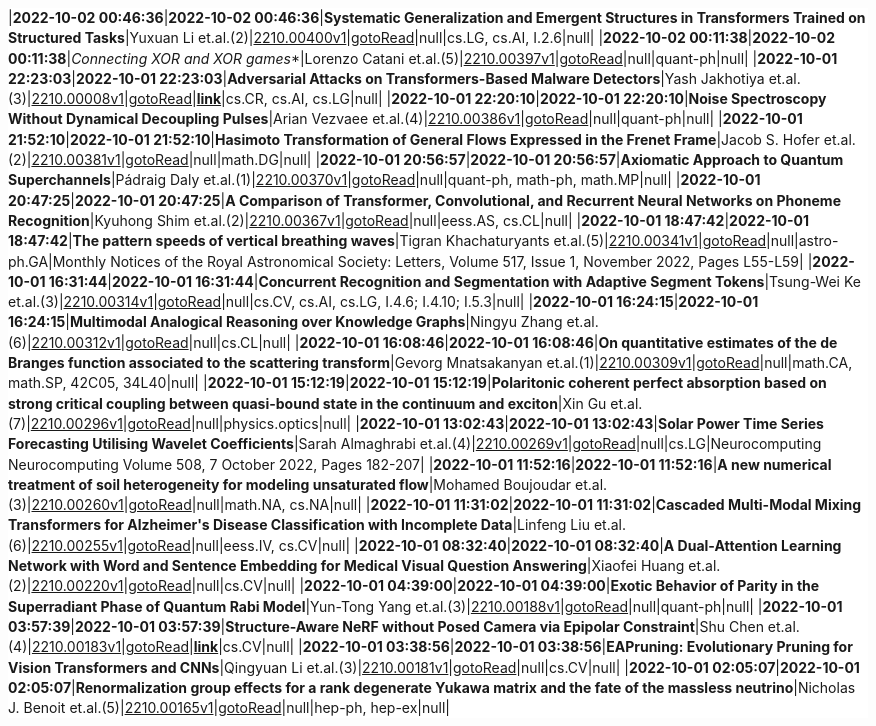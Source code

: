 |**2022-10-02 00:46:36**|**2022-10-02 00:46:36**|**Systematic Generalization and Emergent Structures in Transformers   Trained on Structured Tasks**|Yuxuan Li et.al.(2)|[2210.00400v1](http://arxiv.org/abs/2210.00400v1)|[gotoRead](http://arxiv.org/pdf/2210.00400v1)|null|cs.LG, cs.AI, I.2.6|null|
|**2022-10-02 00:11:38**|**2022-10-02 00:11:38**|**Connecting XOR and XOR* games**|Lorenzo Catani et.al.(5)|[2210.00397v1](http://arxiv.org/abs/2210.00397v1)|[gotoRead](http://arxiv.org/pdf/2210.00397v1)|null|quant-ph|null|
|**2022-10-01 22:23:03**|**2022-10-01 22:23:03**|**Adversarial Attacks on Transformers-Based Malware Detectors**|Yash Jakhotiya et.al.(3)|[2210.00008v1](http://arxiv.org/abs/2210.00008v1)|[gotoRead](http://arxiv.org/pdf/2210.00008v1)|**[link](https://github.com/yashjakhotiya/adversarial-attacks-on-transformers)**|cs.CR, cs.AI, cs.LG|null|
|**2022-10-01 22:20:10**|**2022-10-01 22:20:10**|**Noise Spectroscopy Without Dynamical Decoupling Pulses**|Arian Vezvaee et.al.(4)|[2210.00386v1](http://arxiv.org/abs/2210.00386v1)|[gotoRead](http://arxiv.org/pdf/2210.00386v1)|null|quant-ph|null|
|**2022-10-01 21:52:10**|**2022-10-01 21:52:10**|**Hasimoto Transformation of General Flows Expressed in the Frenet Frame**|Jacob S. Hofer et.al.(2)|[2210.00381v1](http://arxiv.org/abs/2210.00381v1)|[gotoRead](http://arxiv.org/pdf/2210.00381v1)|null|math.DG|null|
|**2022-10-01 20:56:57**|**2022-10-01 20:56:57**|**Axiomatic Approach to Quantum Superchannels**|Pádraig Daly et.al.(1)|[2210.00370v1](http://arxiv.org/abs/2210.00370v1)|[gotoRead](http://arxiv.org/pdf/2210.00370v1)|null|quant-ph, math-ph, math.MP|null|
|**2022-10-01 20:47:25**|**2022-10-01 20:47:25**|**A Comparison of Transformer, Convolutional, and Recurrent Neural   Networks on Phoneme Recognition**|Kyuhong Shim et.al.(2)|[2210.00367v1](http://arxiv.org/abs/2210.00367v1)|[gotoRead](http://arxiv.org/pdf/2210.00367v1)|null|eess.AS, cs.CL|null|
|**2022-10-01 18:47:42**|**2022-10-01 18:47:42**|**The pattern speeds of vertical breathing waves**|Tigran Khachaturyants et.al.(5)|[2210.00341v1](http://arxiv.org/abs/2210.00341v1)|[gotoRead](http://arxiv.org/pdf/2210.00341v1)|null|astro-ph.GA|Monthly Notices of the Royal Astronomical Society: Letters, Volume   517, Issue 1, November 2022, Pages L55-L59|
|**2022-10-01 16:31:44**|**2022-10-01 16:31:44**|**Concurrent Recognition and Segmentation with Adaptive Segment Tokens**|Tsung-Wei Ke et.al.(3)|[2210.00314v1](http://arxiv.org/abs/2210.00314v1)|[gotoRead](http://arxiv.org/pdf/2210.00314v1)|null|cs.CV, cs.AI, cs.LG, I.4.6; I.4.10; I.5.3|null|
|**2022-10-01 16:24:15**|**2022-10-01 16:24:15**|**Multimodal Analogical Reasoning over Knowledge Graphs**|Ningyu Zhang et.al.(6)|[2210.00312v1](http://arxiv.org/abs/2210.00312v1)|[gotoRead](http://arxiv.org/pdf/2210.00312v1)|null|cs.CL|null|
|**2022-10-01 16:08:46**|**2022-10-01 16:08:46**|**On quantitative estimates of the de Branges function associated to the   scattering transform**|Gevorg Mnatsakanyan et.al.(1)|[2210.00309v1](http://arxiv.org/abs/2210.00309v1)|[gotoRead](http://arxiv.org/pdf/2210.00309v1)|null|math.CA, math.SP, 42C05, 34L40|null|
|**2022-10-01 15:12:19**|**2022-10-01 15:12:19**|**Polaritonic coherent perfect absorption based on strong critical   coupling between quasi-bound state in the continuum and exciton**|Xin Gu et.al.(7)|[2210.00296v1](http://arxiv.org/abs/2210.00296v1)|[gotoRead](http://arxiv.org/pdf/2210.00296v1)|null|physics.optics|null|
|**2022-10-01 13:02:43**|**2022-10-01 13:02:43**|**Solar Power Time Series Forecasting Utilising Wavelet Coefficients**|Sarah Almaghrabi et.al.(4)|[2210.00269v1](http://arxiv.org/abs/2210.00269v1)|[gotoRead](http://arxiv.org/pdf/2210.00269v1)|null|cs.LG|Neurocomputing Neurocomputing Volume 508, 7 October 2022, Pages   182-207|
|**2022-10-01 11:52:16**|**2022-10-01 11:52:16**|**A new numerical treatment of soil heterogeneity for modeling unsaturated   flow**|Mohamed Boujoudar et.al.(3)|[2210.00260v1](http://arxiv.org/abs/2210.00260v1)|[gotoRead](http://arxiv.org/pdf/2210.00260v1)|null|math.NA, cs.NA|null|
|**2022-10-01 11:31:02**|**2022-10-01 11:31:02**|**Cascaded Multi-Modal Mixing Transformers for Alzheimer's Disease   Classification with Incomplete Data**|Linfeng Liu et.al.(6)|[2210.00255v1](http://arxiv.org/abs/2210.00255v1)|[gotoRead](http://arxiv.org/pdf/2210.00255v1)|null|eess.IV, cs.CV|null|
|**2022-10-01 08:32:40**|**2022-10-01 08:32:40**|**A Dual-Attention Learning Network with Word and Sentence Embedding for   Medical Visual Question Answering**|Xiaofei Huang et.al.(2)|[2210.00220v1](http://arxiv.org/abs/2210.00220v1)|[gotoRead](http://arxiv.org/pdf/2210.00220v1)|null|cs.CV|null|
|**2022-10-01 04:39:00**|**2022-10-01 04:39:00**|**Exotic Behavior of Parity in the Superradiant Phase of Quantum Rabi   Model**|Yun-Tong Yang et.al.(3)|[2210.00188v1](http://arxiv.org/abs/2210.00188v1)|[gotoRead](http://arxiv.org/pdf/2210.00188v1)|null|quant-ph|null|
|**2022-10-01 03:57:39**|**2022-10-01 03:57:39**|**Structure-Aware NeRF without Posed Camera via Epipolar Constraint**|Shu Chen et.al.(4)|[2210.00183v1](http://arxiv.org/abs/2210.00183v1)|[gotoRead](http://arxiv.org/pdf/2210.00183v1)|**[link](https://github.com/xtu-pr-lab/sanerf)**|cs.CV|null|
|**2022-10-01 03:38:56**|**2022-10-01 03:38:56**|**EAPruning: Evolutionary Pruning for Vision Transformers and CNNs**|Qingyuan Li et.al.(3)|[2210.00181v1](http://arxiv.org/abs/2210.00181v1)|[gotoRead](http://arxiv.org/pdf/2210.00181v1)|null|cs.CV|null|
|**2022-10-01 02:05:07**|**2022-10-01 02:05:07**|**Renormalization group effects for a rank degenerate Yukawa matrix and   the fate of the massless neutrino**|Nicholas J. Benoit et.al.(5)|[2210.00165v1](http://arxiv.org/abs/2210.00165v1)|[gotoRead](http://arxiv.org/pdf/2210.00165v1)|null|hep-ph, hep-ex|null|